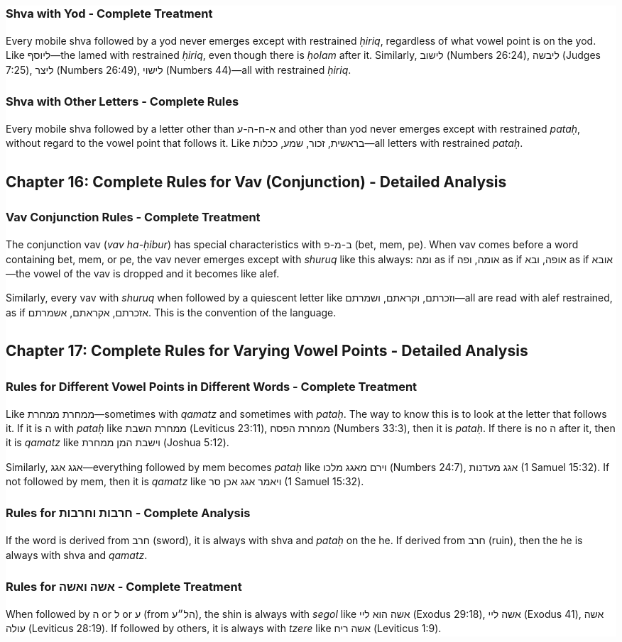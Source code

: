 ### Shva with Yod - Complete Treatment

Every mobile shva followed by a yod never emerges except with restrained *ḥiriq*, regardless of what vowel point is on the yod. Like ליוסף—the lamed with restrained *ḥiriq*, even though there is *ḥolam* after it. Similarly, לישוב (Numbers 26:24), ליבשה (Judges 7:25), ליצר (Numbers 26:49), לישוי (Numbers 44)—all with restrained *ḥiriq*.

### Shva with Other Letters - Complete Rules

Every mobile shva followed by a letter other than א-ח-ה-ע and other than yod never emerges except with restrained *pataḥ*, without regard to the vowel point that follows it. Like בראשית, זכור, שמע, ככלות—all letters with restrained *pataḥ*.

## Chapter 16: Complete Rules for Vav (Conjunction) - Detailed Analysis

### Vav Conjunction Rules - Complete Treatment

The conjunction vav (*vav ha-ḥibur*) has special characteristics with ב-מ-פ (bet, mem, pe). When vav comes before a word containing bet, mem, or pe, the vav never emerges except with *shuruq* like this always: ומה as if אומה, ופה as if אופה, ובא as if אובא—the vowel of the vav is dropped and it becomes like alef.

Similarly, every vav with *shuruq* when followed by a quiescent letter like וזכרתם, וקראתם, ושמרתם—all are read with alef restrained, as if אזכרתם, אקראתם, אשמרתם. This is the convention of the language.

## Chapter 17: Complete Rules for Varying Vowel Points - Detailed Analysis

### Rules for Different Vowel Points in Different Words - Complete Treatment

Like ממחרת ממחרת—sometimes with *qamatz* and sometimes with *pataḥ*. The way to know this is to look at the letter that follows it. If it is ה with *pataḥ* like ממחרת השבת (Leviticus 23:11), ממחרת הפסח (Numbers 33:3), then it is *pataḥ*. If there is no ה after it, then it is *qamatz* like וישבת המן ממחרת (Joshua 5:12).

Similarly, אגג אגג—everything followed by mem becomes *pataḥ* like וירם מאגג מלכו (Numbers 24:7), אגג מעדנות (1 Samuel 15:32). If not followed by mem, then it is *qamatz* like ויאמר אגג אכן סר (1 Samuel 15:32).

### Rules for חרבות וחרבות - Complete Analysis

If the word is derived from חרב (sword), it is always with shva and *pataḥ* on the he. If derived from חרב (ruin), then the he is always with shva and *qamatz*.

### Rules for אשה ואשה - Complete Treatment

When followed by ה or ל or ע (from הל״ע), the shin is always with *segol* like אשה הוא ליי (Exodus 29:18), אשה ליי (Exodus 41), אשה עולה (Leviticus 28:19). If followed by others, it is always with *tzere* like אשה ריח (Leviticus 1:9).
